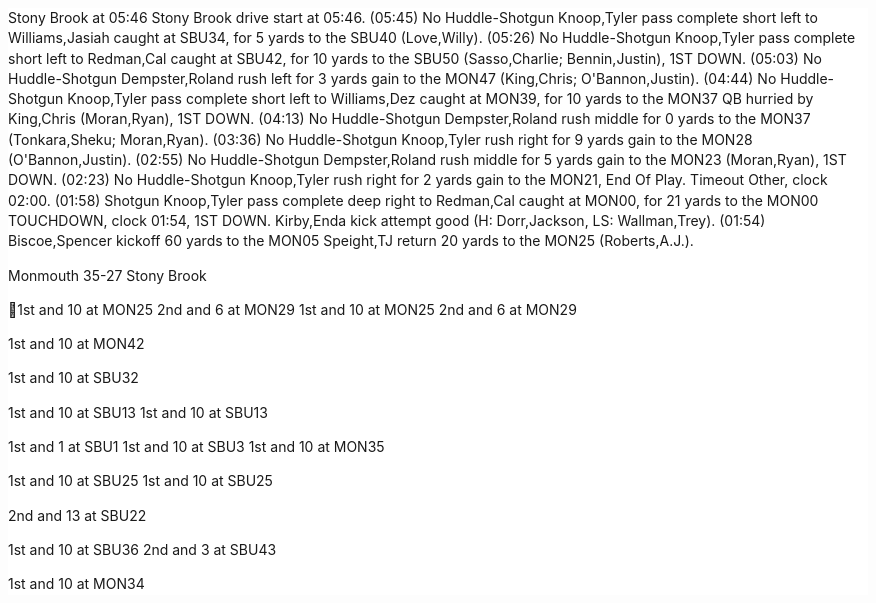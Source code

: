 Stony Brook at 05:46
Stony Brook drive start at 05:46.
(05:45) No Huddle-Shotgun Knoop,Tyler pass complete short left to Williams,Jasiah caught at SBU34, for 5 yards
to the SBU40 (Love,Willy).
(05:26) No Huddle-Shotgun Knoop,Tyler pass complete short left to Redman,Cal caught at SBU42, for 10 yards
to the SBU50 (Sasso,Charlie; Bennin,Justin), 1ST DOWN.
(05:03) No Huddle-Shotgun Dempster,Roland rush left for 3 yards gain to the MON47 (King,Chris;
O'Bannon,Justin).
(04:44) No Huddle-Shotgun Knoop,Tyler pass complete short left to Williams,Dez caught at MON39, for 10 yards
to the MON37 QB hurried by King,Chris (Moran,Ryan), 1ST DOWN.
(04:13) No Huddle-Shotgun Dempster,Roland rush middle for 0 yards to the MON37 (Tonkara,Sheku;
Moran,Ryan).
(03:36) No Huddle-Shotgun Knoop,Tyler rush right for 9 yards gain to the MON28 (O'Bannon,Justin).
(02:55) No Huddle-Shotgun Dempster,Roland rush middle for 5 yards gain to the MON23 (Moran,Ryan), 1ST
DOWN.
(02:23) No Huddle-Shotgun Knoop,Tyler rush right for 2 yards gain to the MON21, End Of Play.
Timeout Other, clock 02:00.
(01:58) Shotgun Knoop,Tyler pass complete deep right to Redman,Cal caught at MON00, for 21 yards to the
MON00 TOUCHDOWN, clock 01:54, 1ST DOWN.
Kirby,Enda kick attempt good (H: Dorr,Jackson, LS: Wallman,Trey).
(01:54) Biscoe,Spencer kickoff 60 yards to the MON05 Speight,TJ return 20 yards to the MON25 (Roberts,A.J.).

Monmouth 35-27 Stony Brook

1st and 10 at MON25
2nd and 6 at MON29
1st and 10 at MON25
2nd and 6 at MON29

1st and 10 at MON42

1st and 10 at SBU32

1st and 10 at SBU13
1st and 10 at SBU13

1st and 1 at SBU1
1st and 10 at SBU3
1st and 10 at MON35

1st and 10 at SBU25
1st and 10 at SBU25

2nd and 13 at SBU22

1st and 10 at SBU36
2nd and 3 at SBU43

1st and 10 at MON34
